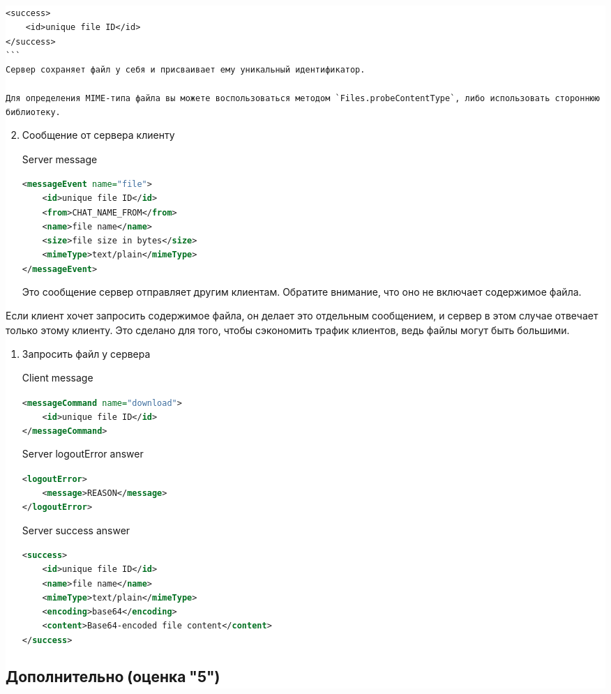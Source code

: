     <success>
        <id>unique file ID</id>
    </success>
    ```
    Сервер сохраняет файл у себя и присваивает ему уникальный идентификатор. 

    Для определения MIME-типа файла вы можете воспользоваться методом `Files.probeContentType`, либо использовать стороннюю библиотеку.

2. Сообщение от сервера клиенту

    Server message
    ```xml
    <messageEvent name="file">
        <id>unique file ID</id>
        <from>CHAT_NAME_FROM</from>
        <name>file name</name>
        <size>file size in bytes</size>
        <mimeType>text/plain</mimeType>
    </messageEvent>
    ```
    Это сообщение сервер отправляет другим клиентам. Обратите внимание, что оно не включает содержимое файла. 

Если клиент хочет запросить содержимое файла, он делает это отдельным сообщением, и сервер в этом случае отвечает только этому клиенту. Это сделано для того, чтобы сэкономить трафик клиентов, ведь файлы могут быть большими.

1. Запросить файл у сервера

    Client message
    ```xml
    <messageCommand name="download">
        <id>unique file ID</id>
    </messageCommand>
    ```
    Server logoutError answer
    ```xml
    <logoutError>
        <message>REASON</message>
    </logoutError>
    ```
    Server success answer
    ```xml
    <success>
        <id>unique file ID</id>
        <name>file name</name>
        <mimeType>text/plain</mimeType>
        <encoding>base64</encoding>
        <content>Base64-encoded file content</content>
    </success>
    ```

## Дополнительно (оценка "5")

